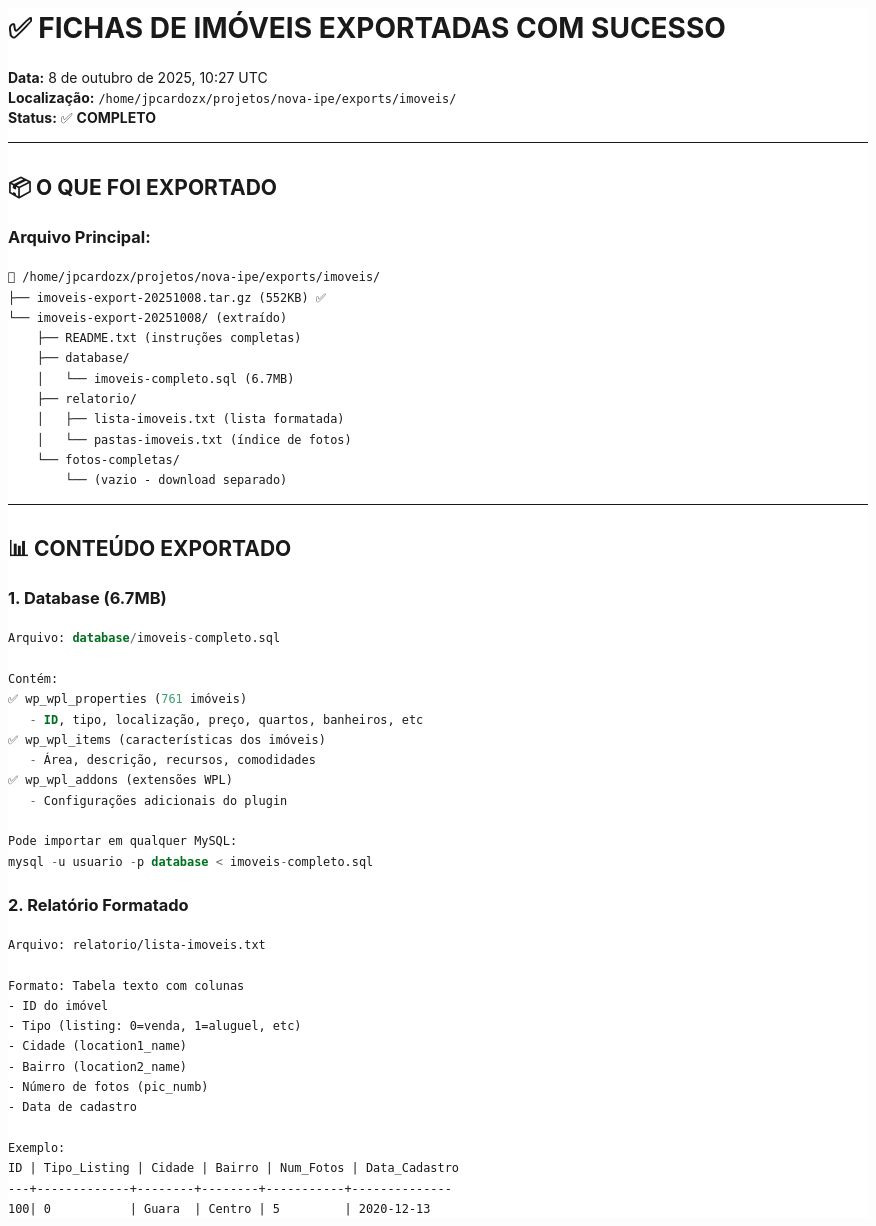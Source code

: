 # ✅ FICHAS DE IMÓVEIS EXPORTADAS COM SUCESSO

**Data:** 8 de outubro de 2025, 10:27 UTC  
**Localização:** `/home/jpcardozx/projetos/nova-ipe/exports/imoveis/`  
**Status:** ✅ **COMPLETO**

---

## 📦 O QUE FOI EXPORTADO

### Arquivo Principal:
```
📁 /home/jpcardozx/projetos/nova-ipe/exports/imoveis/
├── imoveis-export-20251008.tar.gz (552KB) ✅
└── imoveis-export-20251008/ (extraído)
    ├── README.txt (instruções completas)
    ├── database/
    │   └── imoveis-completo.sql (6.7MB)
    ├── relatorio/
    │   ├── lista-imoveis.txt (lista formatada)
    │   └── pastas-imoveis.txt (índice de fotos)
    └── fotos-completas/
        └── (vazio - download separado)
```

---

## 📊 CONTEÚDO EXPORTADO

### 1. Database (6.7MB)
```sql
Arquivo: database/imoveis-completo.sql

Contém:
✅ wp_wpl_properties (761 imóveis)
   - ID, tipo, localização, preço, quartos, banheiros, etc
✅ wp_wpl_items (características dos imóveis)
   - Área, descrição, recursos, comodidades
✅ wp_wpl_addons (extensões WPL)
   - Configurações adicionais do plugin

Pode importar em qualquer MySQL:
mysql -u usuario -p database < imoveis-completo.sql
```

### 2. Relatório Formatado
```
Arquivo: relatorio/lista-imoveis.txt

Formato: Tabela texto com colunas
- ID do imóvel
- Tipo (listing: 0=venda, 1=aluguel, etc)
- Cidade (location1_name)
- Bairro (location2_name)
- Número de fotos (pic_numb)
- Data de cadastro

Exemplo:
ID | Tipo_Listing | Cidade | Bairro | Num_Fotos | Data_Cadastro
---+-------------+--------+--------+-----------+--------------
100| 0           | Guara  | Centro | 5         | 2020-12-13
```